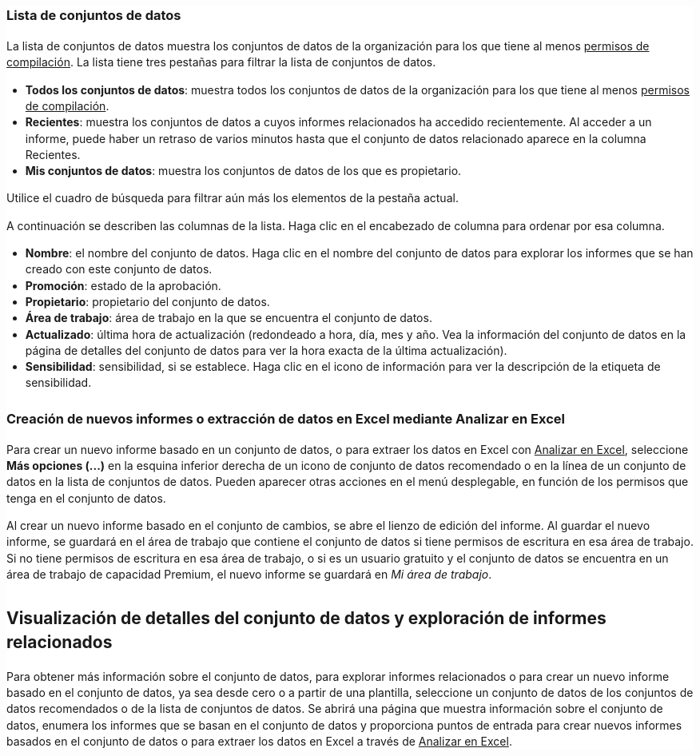 ### <a name="dataset-list"></a>Lista de conjuntos de datos

La lista de conjuntos de datos muestra los conjuntos de datos de la organización para los que tiene al menos [permisos de compilación](service-datasets-build-permissions.md). La lista tiene tres pestañas para filtrar la lista de conjuntos de datos.
* **Todos los conjuntos de datos**: muestra todos los conjuntos de datos de la organización para los que tiene al menos [permisos de compilación](service-datasets-build-permissions.md).
* **Recientes**: muestra los conjuntos de datos a cuyos informes relacionados ha accedido recientemente. Al acceder a un informe, puede haber un retraso de varios minutos hasta que el conjunto de datos relacionado aparece en la columna Recientes.
* **Mis conjuntos de datos**: muestra los conjuntos de datos de los que es propietario. 

Utilice el cuadro de búsqueda para filtrar aún más los elementos de la pestaña actual.

A continuación se describen las columnas de la lista. Haga clic en el encabezado de columna para ordenar por esa columna. 
* **Nombre**: el nombre del conjunto de datos. Haga clic en el nombre del conjunto de datos para explorar los informes que se han creado con este conjunto de datos.
* **Promoción**: estado de la aprobación.
* **Propietario**: propietario del conjunto de datos.
* **Área de trabajo**: área de trabajo en la que se encuentra el conjunto de datos.
* **Actualizado**: última hora de actualización (redondeado a hora, día, mes y año. Vea la información del conjunto de datos en la página de detalles del conjunto de datos para ver la hora exacta de la última actualización).
* **Sensibilidad**: sensibilidad, si se establece. Haga clic en el icono de información para ver la descripción de la etiqueta de sensibilidad.

### <a name="create-new-reports-or-pull-data-into-excel-via-analyze-in-excel"></a>Creación de nuevos informes o extracción de datos en Excel mediante Analizar en Excel

Para crear un nuevo informe basado en un conjunto de datos, o para extraer los datos en Excel con [Analizar en Excel](../collaborate-share/service-analyze-in-excel.md), seleccione **Más opciones (...)** en la esquina inferior derecha de un icono de conjunto de datos recomendado o en la línea de un conjunto de datos en la lista de conjuntos de datos. Pueden aparecer otras acciones en el menú desplegable, en función de los permisos que tenga en el conjunto de datos.

Al crear un nuevo informe basado en el conjunto de cambios, se abre el lienzo de edición del informe. Al guardar el nuevo informe, se guardará en el área de trabajo que contiene el conjunto de datos si tiene permisos de escritura en esa área de trabajo. Si no tiene permisos de escritura en esa área de trabajo, o si es un usuario gratuito y el conjunto de datos se encuentra en un área de trabajo de capacidad Premium, el nuevo informe se guardará en *Mi área de trabajo*.

## <a name="view-dataset-details-and-explore-related-reports"></a>Visualización de detalles del conjunto de datos y exploración de informes relacionados

Para obtener más información sobre el conjunto de datos, para explorar informes relacionados o para crear un nuevo informe basado en el conjunto de datos, ya sea desde cero o a partir de una plantilla, seleccione un conjunto de datos de los conjuntos de datos recomendados o de la lista de conjuntos de datos. Se abrirá una página que muestra información sobre el conjunto de datos, enumera los informes que se basan en el conjunto de datos y proporciona puntos de entrada para crear nuevos informes basados en el conjunto de datos o para extraer los datos en Excel a través de [Analizar en Excel](../collaborate-share/service-analyze-in-excel.md).
